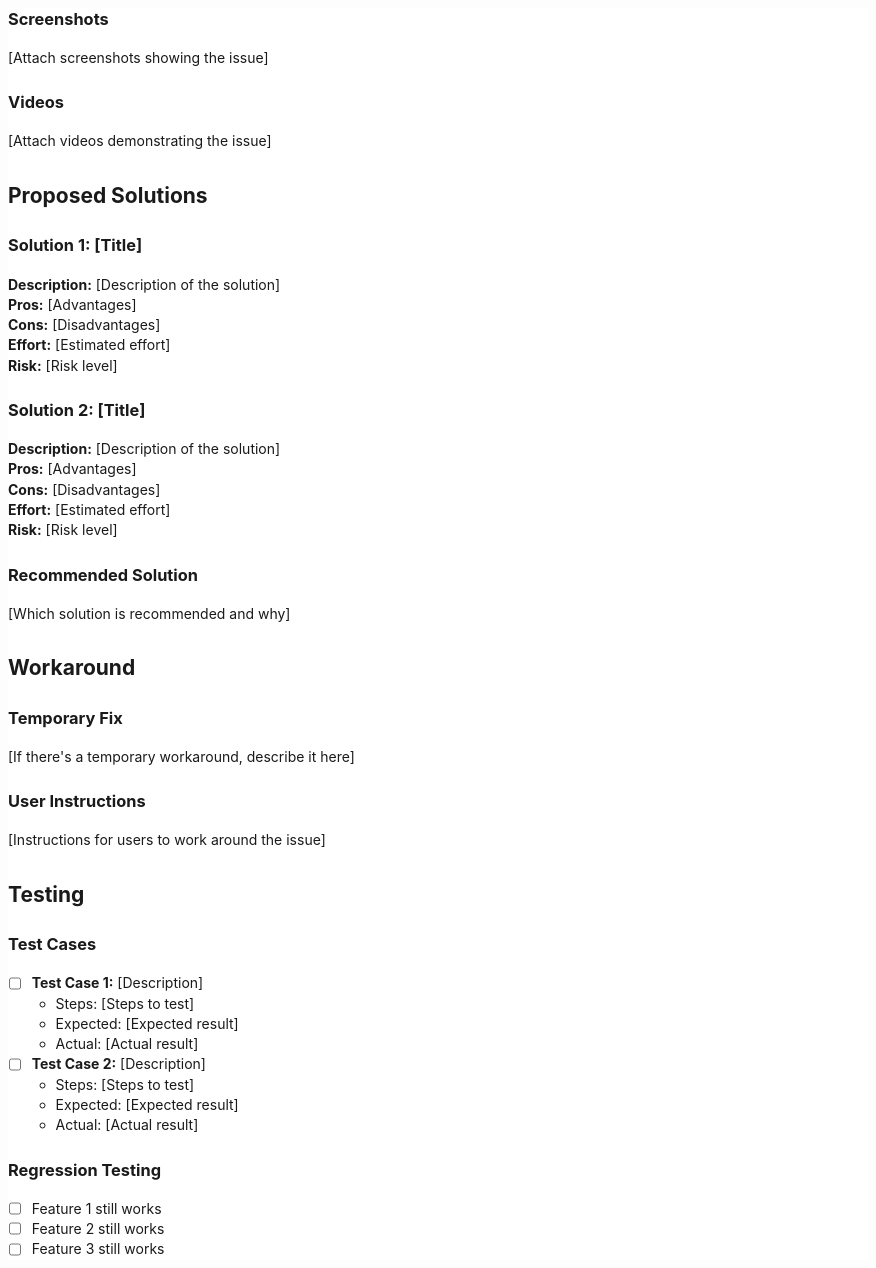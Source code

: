 ### Screenshots
[Attach screenshots showing the issue]

### Videos
[Attach videos demonstrating the issue]

## Proposed Solutions

### Solution 1: [Title]
**Description:** [Description of the solution]  
**Pros:** [Advantages]  
**Cons:** [Disadvantages]  
**Effort:** [Estimated effort]  
**Risk:** [Risk level]

### Solution 2: [Title]
**Description:** [Description of the solution]  
**Pros:** [Advantages]  
**Cons:** [Disadvantages]  
**Effort:** [Estimated effort]  
**Risk:** [Risk level]

### Recommended Solution
[Which solution is recommended and why]

## Workaround

### Temporary Fix
[If there's a temporary workaround, describe it here]

### User Instructions
[Instructions for users to work around the issue]

## Testing

### Test Cases
- [ ] **Test Case 1:** [Description]
  - Steps: [Steps to test]
  - Expected: [Expected result]
  - Actual: [Actual result]
- [ ] **Test Case 2:** [Description]
  - Steps: [Steps to test]
  - Expected: [Expected result]
  - Actual: [Actual result]

### Regression Testing
- [ ] Feature 1 still works
- [ ] Feature 2 still works
- [ ] Feature 3 still works

